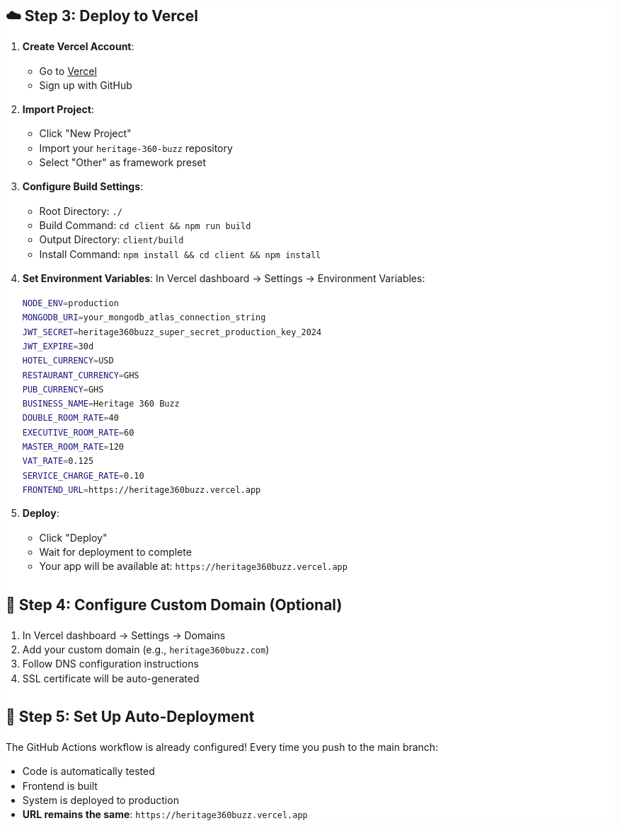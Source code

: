 ## ☁️ Step 3: Deploy to Vercel

1. **Create Vercel Account**:
   - Go to [Vercel](https://vercel.com)
   - Sign up with GitHub

2. **Import Project**:
   - Click "New Project"
   - Import your `heritage-360-buzz` repository
   - Select "Other" as framework preset

3. **Configure Build Settings**:
   - Root Directory: `./`
   - Build Command: `cd client && npm run build`
   - Output Directory: `client/build`
   - Install Command: `npm install && cd client && npm install`

4. **Set Environment Variables**:
   In Vercel dashboard → Settings → Environment Variables:
   
   ```bash
   NODE_ENV=production
   MONGODB_URI=your_mongodb_atlas_connection_string
   JWT_SECRET=heritage360buzz_super_secret_production_key_2024
   JWT_EXPIRE=30d
   HOTEL_CURRENCY=USD
   RESTAURANT_CURRENCY=GHS
   PUB_CURRENCY=GHS
   BUSINESS_NAME=Heritage 360 Buzz
   DOUBLE_ROOM_RATE=40
   EXECUTIVE_ROOM_RATE=60
   MASTER_ROOM_RATE=120
   VAT_RATE=0.125
   SERVICE_CHARGE_RATE=0.10
   FRONTEND_URL=https://heritage360buzz.vercel.app
   ```

5. **Deploy**:
   - Click "Deploy"
   - Wait for deployment to complete
   - Your app will be available at: `https://heritage360buzz.vercel.app`

## 🎨 Step 4: Configure Custom Domain (Optional)

1. In Vercel dashboard → Settings → Domains
2. Add your custom domain (e.g., `heritage360buzz.com`)
3. Follow DNS configuration instructions
4. SSL certificate will be auto-generated

## 🔄 Step 5: Set Up Auto-Deployment

The GitHub Actions workflow is already configured! Every time you push to the main branch:
- Code is automatically tested
- Frontend is built
- System is deployed to production
- **URL remains the same**: `https://heritage360buzz.vercel.app`
